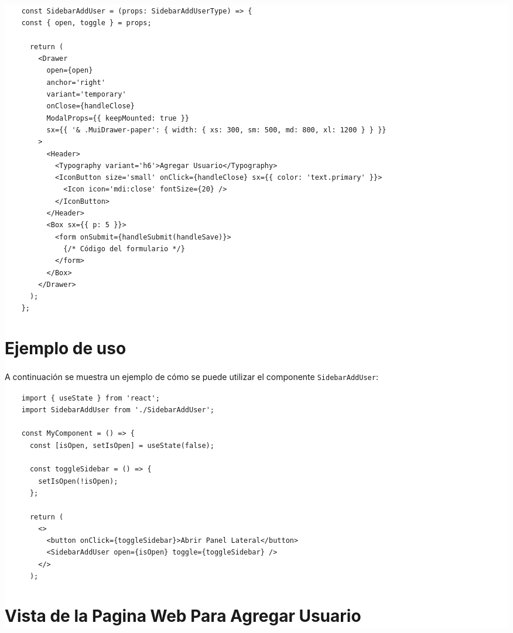 ``` tsx
    const SidebarAddUser = (props: SidebarAddUserType) => {
    const { open, toggle } = props;

      return (
        <Drawer
          open={open}
          anchor='right'
          variant='temporary'
          onClose={handleClose}
          ModalProps={{ keepMounted: true }}
          sx={{ '& .MuiDrawer-paper': { width: { xs: 300, sm: 500, md: 800, xl: 1200 } } }}
        >
          <Header>
            <Typography variant='h6'>Agregar Usuario</Typography>
            <IconButton size='small' onClick={handleClose} sx={{ color: 'text.primary' }}>
              <Icon icon='mdi:close' fontSize={20} />
            </IconButton>
          </Header>
          <Box sx={{ p: 5 }}>
            <form onSubmit={handleSubmit(handleSave)}>
              {/* Código del formulario */}
            </form>
          </Box>
        </Drawer>
      );
    };
```
# Ejemplo de uso
A continuación se muestra un ejemplo de cómo se puede utilizar el componente `SidebarAddUser`:
```tsx
    import { useState } from 'react';
    import SidebarAddUser from './SidebarAddUser';

    const MyComponent = () => {
      const [isOpen, setIsOpen] = useState(false);

      const toggleSidebar = () => {
        setIsOpen(!isOpen);
      };

      return (
        <>
          <button onClick={toggleSidebar}>Abrir Panel Lateral</button>
          <SidebarAddUser open={isOpen} toggle={toggleSidebar} />
        </>
      );
```
# Vista de la Pagina Web Para Agregar Usuario
